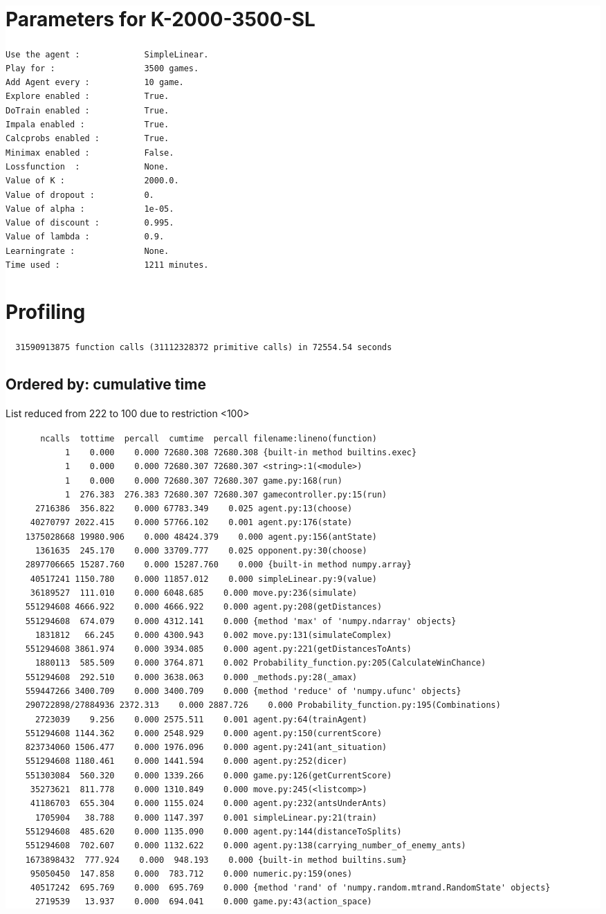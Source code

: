 # Parameters for K-2000-3500-SL

    Use the agent :             SimpleLinear.
    Play for :                  3500 games.
    Add Agent every :           10 game.
    Explore enabled :           True.
    DoTrain enabled :           True.
    Impala enabled :            True.
    Calcprobs enabled :         True.
    Minimax enabled :           False.
    Lossfunction  :             None.
    Value of K :                2000.0.
    Value of dropout :          0.
    Value of alpha :            1e-05.
    Value of discount :         0.995.
    Value of lambda :           0.9.
    Learningrate :              None.
    Time used :                 1211 minutes.

# Profiling


      31590913875 function calls (31112328372 primitive calls) in 72554.54 seconds

##    Ordered by: cumulative time
   List reduced from 222 to 100 due to restriction <100>

           ncalls  tottime  percall  cumtime  percall filename:lineno(function)
                1    0.000    0.000 72680.308 72680.308 {built-in method builtins.exec}
                1    0.000    0.000 72680.307 72680.307 <string>:1(<module>)
                1    0.000    0.000 72680.307 72680.307 game.py:168(run)
                1  276.383  276.383 72680.307 72680.307 gamecontroller.py:15(run)
          2716386  356.822    0.000 67783.349    0.025 agent.py:13(choose)
         40270797 2022.415    0.000 57766.102    0.001 agent.py:176(state)
        1375028668 19980.906    0.000 48424.379    0.000 agent.py:156(antState)
          1361635  245.170    0.000 33709.777    0.025 opponent.py:30(choose)
        2897706665 15287.760    0.000 15287.760    0.000 {built-in method numpy.array}
         40517241 1150.780    0.000 11857.012    0.000 simpleLinear.py:9(value)
         36189527  111.010    0.000 6048.685    0.000 move.py:236(simulate)
        551294608 4666.922    0.000 4666.922    0.000 agent.py:208(getDistances)
        551294608  674.079    0.000 4312.141    0.000 {method 'max' of 'numpy.ndarray' objects}
          1831812   66.245    0.000 4300.943    0.002 move.py:131(simulateComplex)
        551294608 3861.974    0.000 3934.085    0.000 agent.py:221(getDistancesToAnts)
          1880113  585.509    0.000 3764.871    0.002 Probability_function.py:205(CalculateWinChance)
        551294608  292.510    0.000 3638.063    0.000 _methods.py:28(_amax)
        559447266 3400.709    0.000 3400.709    0.000 {method 'reduce' of 'numpy.ufunc' objects}
        290722898/27884936 2372.313    0.000 2887.726    0.000 Probability_function.py:195(Combinations)
          2723039    9.256    0.000 2575.511    0.001 agent.py:64(trainAgent)
        551294608 1144.362    0.000 2548.929    0.000 agent.py:150(currentScore)
        823734060 1506.477    0.000 1976.096    0.000 agent.py:241(ant_situation)
        551294608 1180.461    0.000 1441.594    0.000 agent.py:252(dicer)
        551303084  560.320    0.000 1339.266    0.000 game.py:126(getCurrentScore)
         35273621  811.778    0.000 1310.849    0.000 move.py:245(<listcomp>)
         41186703  655.304    0.000 1155.024    0.000 agent.py:232(antsUnderAnts)
          1705904   38.788    0.000 1147.397    0.001 simpleLinear.py:21(train)
        551294608  485.620    0.000 1135.090    0.000 agent.py:144(distanceToSplits)
        551294608  702.607    0.000 1132.622    0.000 agent.py:138(carrying_number_of_enemy_ants)
        1673898432  777.924    0.000  948.193    0.000 {built-in method builtins.sum}
         95050450  147.858    0.000  783.712    0.000 numeric.py:159(ones)
         40517242  695.769    0.000  695.769    0.000 {method 'rand' of 'numpy.random.mtrand.RandomState' objects}
          2719539   13.937    0.000  694.041    0.000 game.py:43(action_space)